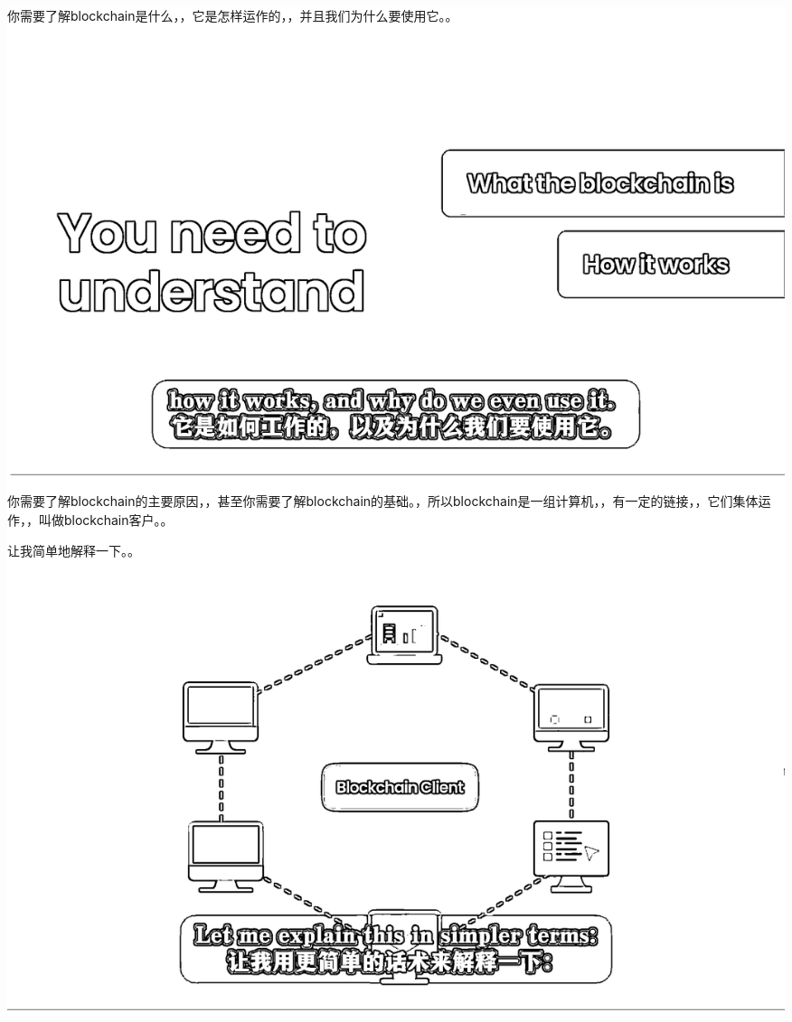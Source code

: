 你需要了解blockchain是什么，，它是怎样运作的，，并且我们为什么要使用它。。

![](img/994d2bf3fb3cb652d4aa632d4bbcad5c_54.png)

你需要了解blockchain的主要原因，，甚至你需要了解blockchain的基础。，所以blockchain是一组计算机，，有一定的链接，，它们集体运作，，叫做blockchain客户。。

让我简单地解释一下。。

![](img/994d2bf3fb3cb652d4aa632d4bbcad5c_56.png)
